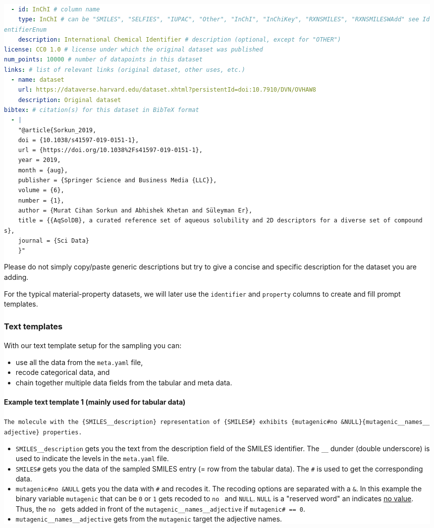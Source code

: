 ```yaml
  - id: InChI # column name
    type: InChI # can be "SMILES", "SELFIES", "IUPAC", "Other", "InChI", "InChiKey", "RXNSMILES", "RXNSMILESWAdd" see IdentifierEnum
    description: International Chemical Identifier # description (optional, except for "OTHER")
license: CC0 1.0 # license under which the original dataset was published
num_points: 10000 # number of datapoints in this dataset
links: # list of relevant links (original dataset, other uses, etc.)
  - name: dataset
    url: https://dataverse.harvard.edu/dataset.xhtml?persistentId=doi:10.7910/DVN/OVHAW8
    description: Original dataset
bibtex: # citation(s) for this dataset in BibTeX format
  - |
    "@article{Sorkun_2019,
    doi = {10.1038/s41597-019-0151-1},
    url = {https://doi.org/10.1038%2Fs41597-019-0151-1},
    year = 2019,
    month = {aug},
    publisher = {Springer Science and Business Media {LLC}},
    volume = {6},
    number = {1},
    author = {Murat Cihan Sorkun and Abhishek Khetan and Süleyman Er},
    title = {{AqSolDB}, a curated reference set of aqueous solubility and 2D descriptors for a diverse set of compounds},
    journal = {Sci Data}
    }"
```
Please do not simply copy/paste generic descriptions but try to give a concise and specific description for the dataset you are adding.

For the typical material-property datasets, we will later use the `identifier` and `property` columns to create and fill prompt templates.

### Text templates

With our text template setup for the sampling you can:
* use all the data from the `meta.yaml` file,
* recode categorical data, and
* chain together multiple data fields from the tabular and meta data.

#### Example text template 1 (mainly used for tabular data)
```
The molecule with the {SMILES__description} representation of {SMILES#} exhibits {mutagenic#no &NULL}{mutagenic__names__adjective} properties.
```
* `SMILES__description` gets you the text from the description field of the SMILES identifier. The `__` dunder (double underscore) is used to indicate the levels in the `meta.yaml` file.
* `SMILES#` gets you the data of the sampled SMILES entry (= row from the tabular data). The `#` is used to get the corresponding data.
* `mutagenic#no &NULL` gets you the data with `#` and recodes it. The recoding options are separated with a `&`. In this example the binary variable `mutagenic` that can be `0` or `1` gets recoded to `no ` and `NULL`. `NULL` is a "reserved word" an indicates [no value](https://en.wikipedia.org/wiki/Null_(SQL)). Thus, the `no ` gets added in front of the `mutagenic__names__adjective` if `mutagenic# == 0`.
* `mutagenic__names__adjective` gets from the `mutagenic` target the adjective names.
